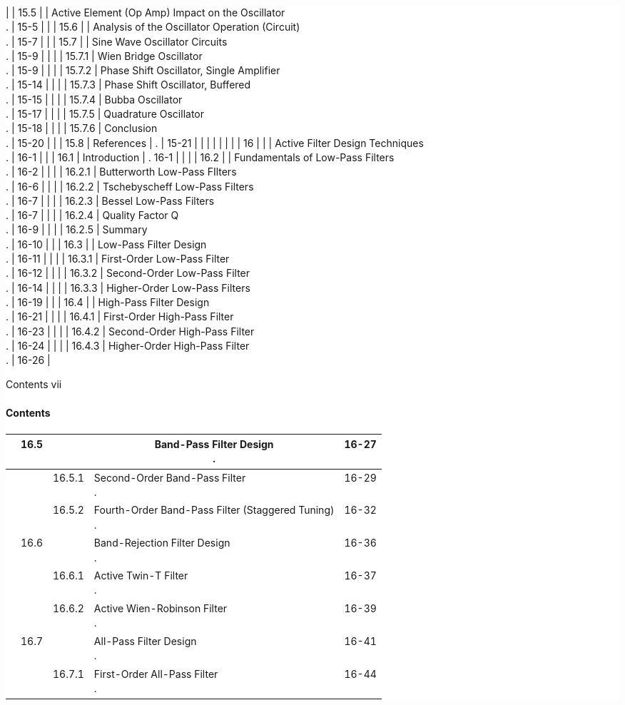 |    | 15.5 |                                     | Active Element (Op Amp) Impact on the Oscillator<br>.       | 15-5  |
|    | 15.6 |                                     | Analysis of the Oscillator Operation (Circuit)<br>.         | 15-7  |
|    | 15.7 |                                     | Sine Wave Oscillator Circuits<br>.                          | 15-9  |
|    |      | 15.7.1                              | Wien Bridge Oscillator<br>.                                 | 15-9  |
|    |      | 15.7.2                              | Phase Shift Oscillator, Single Amplifier<br>.               | 15-14 |
|    |      | 15.7.3                              | Phase Shift Oscillator, Buffered<br>.                       | 15-15 |
|    |      | 15.7.4                              | Bubba Oscillator<br>.                                       | 15-17 |
|    |      | 15.7.5                              | Quadrature Oscillator<br>.                                  | 15-18 |
|    |      | 15.7.6                              | Conclusion<br>.                                             | 15-20 |
|    | 15.8 | References                          | .                                                           | 15-21 |
|    |      |                                     |                                                             |       |
| 16 |      |                                     | Active Filter Design Techniques<br>.                        | 16-1  |
|    | 16.1 | Introduction                        | . 16-1                                                      |       |
|    | 16.2 |                                     | Fundamentals of Low-Pass Filters<br>.                       | 16-2  |
|    |      | 16.2.1                              | Butterworth Low-Pass FIlters<br>.                           | 16-6  |
|    |      | 16.2.2                              | Tschebyscheff Low-Pass Filters<br>.                         | 16-7  |
|    |      | 16.2.3                              | Bessel Low-Pass Filters<br>.                                | 16-7  |
|    |      | 16.2.4                              | Quality Factor Q<br>.                                       | 16-9  |
|    |      | 16.2.5                              | Summary<br>.                                                | 16-10 |
|    | 16.3 |                                     | Low-Pass Filter Design<br>.                                 | 16-11 |
|    |      | 16.3.1                              | First-Order Low-Pass Filter<br>.                            | 16-12 |
|    |      | 16.3.2                              | Second-Order Low-Pass Filter<br>.                           | 16-14 |
|    |      | 16.3.3                              | Higher-Order Low-Pass Filters<br>.                          | 16-19 |
|    | 16.4 |                                     | High-Pass Filter Design<br>.                                | 16-21 |
|    |      | 16.4.1                              | First-Order High-Pass Filter<br>.                           | 16-23 |
|    |      | 16.4.2                              | Second-Order High-Pass Filter<br>.                          | 16-24 |
|    |      | 16.4.3                              | Higher-Order High-Pass Filter<br>.                          | 16-26 |

Contents vii

#### Contents

|    | 16.5 |                     | Band-Pass Filter Design<br>.                                  | 16-27        |
|----|------|---------------------|---------------------------------------------------------------|--------------|
|    |      | 16.5.1              | Second-Order Band-Pass Filter<br>.                            | 16-29        |
|    |      | 16.5.2              | Fourth-Order Band-Pass Filter (Staggered Tuning)<br>.         | 16-32        |
|    | 16.6 |                     | Band-Rejection Filter Design<br>.                             | 16-36        |
|    |      | 16.6.1              | Active Twin-T Filter<br>.                                     | 16-37        |
|    |      | 16.6.2              | Active Wien-Robinson Filter<br>.                              | 16-39        |
|    | 16.7 |                     | All-Pass Filter Design<br>.                                   | 16-41        |
|    |      | 16.7.1              | First-Order All-Pass Filter<br>.                              | 16-44        |